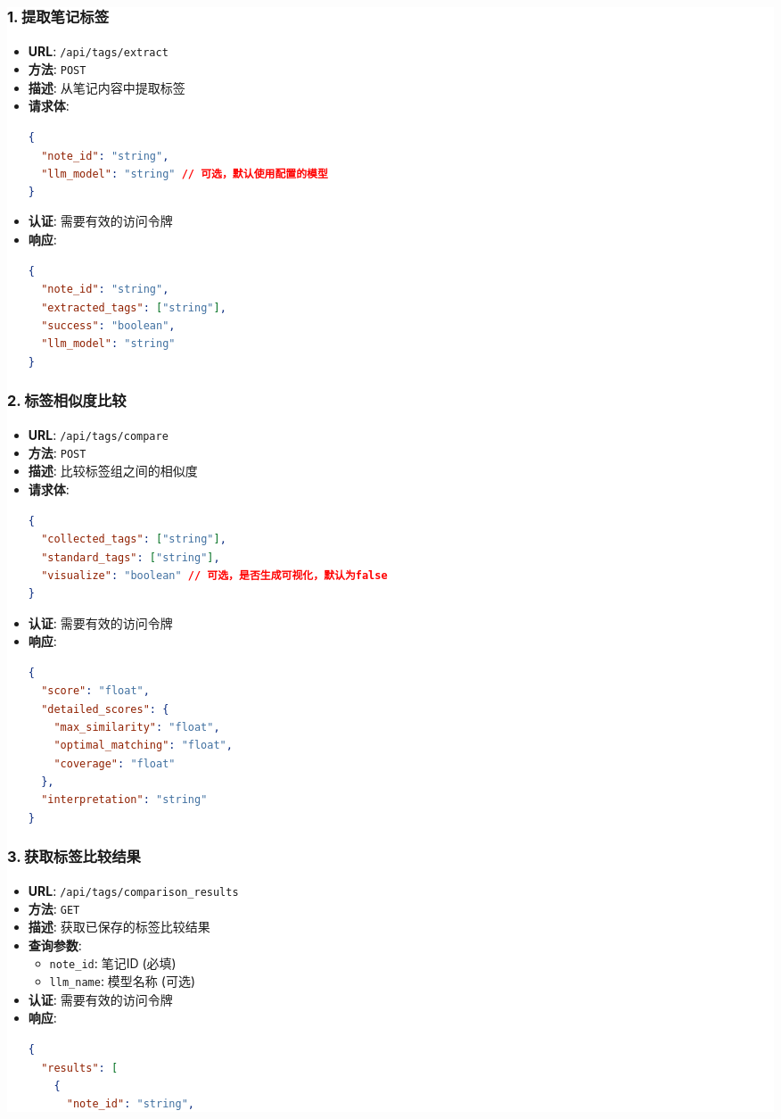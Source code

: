 ### 1. 提取笔记标签

- **URL**: `/api/tags/extract`
- **方法**: `POST`
- **描述**: 从笔记内容中提取标签
- **请求体**:
  ```json
  {
    "note_id": "string",
    "llm_model": "string" // 可选，默认使用配置的模型
  }
  ```
- **认证**: 需要有效的访问令牌
- **响应**:
  ```json
  {
    "note_id": "string",
    "extracted_tags": ["string"],
    "success": "boolean",
    "llm_model": "string"
  }
  ```

### 2. 标签相似度比较

- **URL**: `/api/tags/compare`
- **方法**: `POST`
- **描述**: 比较标签组之间的相似度
- **请求体**:
  ```json
  {
    "collected_tags": ["string"],
    "standard_tags": ["string"],
    "visualize": "boolean" // 可选，是否生成可视化，默认为false
  }
  ```
- **认证**: 需要有效的访问令牌
- **响应**:
  ```json
  {
    "score": "float",
    "detailed_scores": {
      "max_similarity": "float",
      "optimal_matching": "float",
      "coverage": "float"
    },
    "interpretation": "string"
  }
  ```

### 3. 获取标签比较结果

- **URL**: `/api/tags/comparison_results`
- **方法**: `GET`
- **描述**: 获取已保存的标签比较结果
- **查询参数**:
  - `note_id`: 笔记ID (必填)
  - `llm_name`: 模型名称 (可选)
- **认证**: 需要有效的访问令牌
- **响应**:
  ```json
  {
    "results": [
      {
        "note_id": "string",
  ```